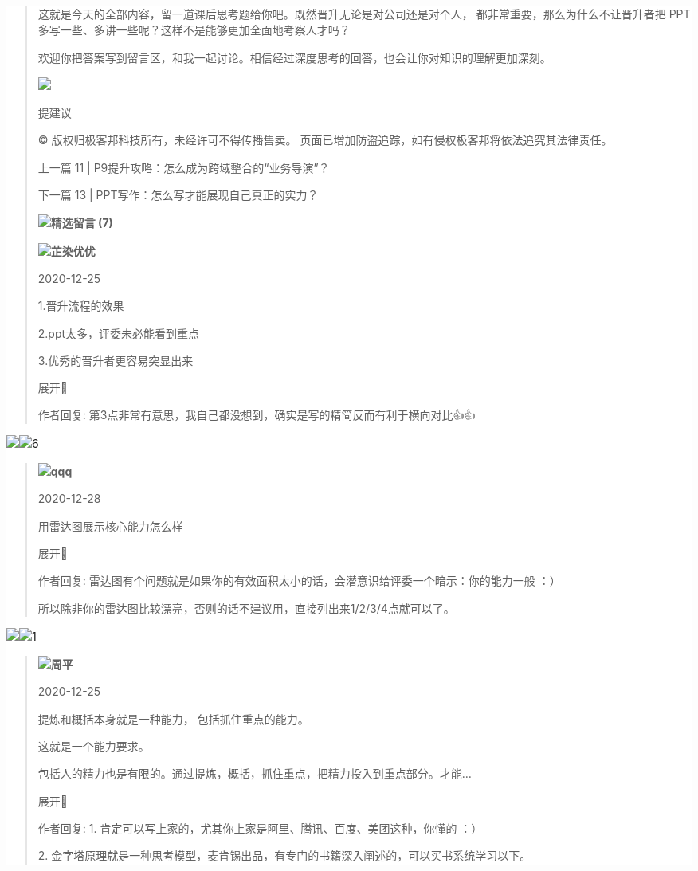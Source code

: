 > 这就是今天的全部内容，留一道课后思考题给你吧。既然晋升无论是对公司还是对个人， 都非常重要，那么为什么不让晋升者把 PPT 多写一些、多讲一些呢？这样不是能够更加全面地考察人才吗？
>
> 欢迎你把答案写到留言区，和我一起讨论。相信经过深度思考的回答，也会让你对知识的理解更加深刻。
>
> ![](media/image12.png)
>
> 提建议
>
> © 版权归极客邦科技所有，未经许可不得传播售卖。 页面已增加防盗追踪，如有侵权极客邦将依法追究其法律责任。
>
> 上一篇 11 \| P9提升攻略：怎么成为跨域整合的“业务导演”？
>
> 下一篇 13 \| PPT写作：怎么写才能展现自己真正的实力？
>
> ![](media/image13.png)**精选留言 (7)**
>
> ![](media/image15.png)**芷染优优**
>
> 2020-12-25
>
> 1.晋升流程的效果
>
> 2.ppt太多，评委未必能看到重点
>
> 3.优秀的晋升者更容易突显出来
>
> 展开
>
> 作者回复: 第3点非常有意思，我自己都没想到，确实是写的精简反而有利于横向对比👍👍

![](media/image16.png)![](media/image17.png)6

> ![](media/image18.png)**qqq**
>
> 2020-12-28
>
> 用雷达图展示核心能力怎么样
>
> 展开
>
> 作者回复: 雷达图有个问题就是如果你的有效面积太小的话，会潜意识给评委一个暗示：你的能力一般 ：）
>
> 所以除非你的雷达图比较漂亮，否则的话不建议用，直接列出来1/2/3/4点就可以了。

![](media/image19.png)![](media/image20.png)1

> ![](media/image21.png)**周平**
>
> 2020-12-25
>
> 提炼和概括本身就是一种能力， 包括抓住重点的能力。
>
> 这就是一个能力要求。
>
> 包括人的精力也是有限的。通过提炼，概括，抓住重点，把精力投入到重点部分。才能…
>
> 展开
>
> 作者回复: 1. 肯定可以写上家的，尤其你上家是阿里、腾讯、百度、美团这种，你懂的 ：）
>
> 2\. 金字塔原理就是一种思考模型，麦肯锡出品，有专门的书籍深入阐述的，可以买书系统学习以下。
